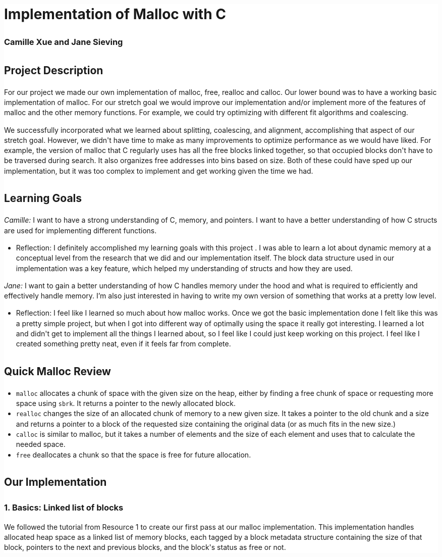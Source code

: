 # Implementation of Malloc with C
### Camille Xue and Jane Sieving

## Project Description

For our project we made our own implementation of malloc, free, realloc and calloc. Our lower bound was to have a working basic implementation of malloc. For our stretch goal we would improve our implementation and/or implement more of the features of malloc and the other memory functions. For example, we could try optimizing with different fit algorithms and coalescing.

We successfully incorporated what we learned about splitting, coalescing, and alignment, accomplishing that aspect of our stretch goal. However, we didn't have time to make as many improvements to optimize performance as we would have liked. For example, the version of malloc that C regularly uses has all the free blocks linked together, so that occupied blocks don't have to be traversed during search. It also organizes free addresses into bins based on size. Both of these could have sped up our implementation, but it was too complex to implement and get working given the time we had.

## Learning Goals

*Camille:* I want to have a strong understanding of C, memory, and pointers. I want to have a better understanding of how C structs are used for implementing different functions.
* Reflection: I definitely accomplished my learning goals with this project . I was able to learn a lot about dynamic memory at a conceptual level from the research that we did and our implementation itself. The block data structure used in our implementation was a key feature, which helped my understanding of structs and how they are used.

*Jane:* I want to gain a better understanding of how C handles memory under the hood and what is required to efficiently and effectively handle memory. I’m also just interested in having to write my own version of something that works at a pretty low level.
* Reflection: I feel like I learned so much about how malloc works. Once we got the basic implementation done I felt like this was a pretty simple project, but when I got into different way of optimally using the space it really got interesting. I learned a lot and didn't get to implement all the things I learned about, so I feel like I could just keep working on this project. I feel like I created something pretty neat, even if it feels far from complete.


## Quick Malloc Review
* `malloc` allocates a chunk of space with the given size on the heap, either by finding a free chunk of space or requesting more space using `sbrk`. It returns a pointer to the newly allocated block.
* `realloc` changes the size of an allocated chunk of memory to a new given size. It takes a pointer to the old chunk and a size and returns a pointer to a block of the requested size containing the original data (or as much fits in the new size.)
* `calloc` is similar to malloc, but it takes a number of elements and the size of each element and uses that to calculate the needed space.
* `free` deallocates a chunk so that the space is free for future allocation.


## Our Implementation
### 1. Basics: Linked list of blocks
We followed the tutorial from Resource 1 to create our first pass at our malloc implementation. This implementation handles allocated heap space as a linked list of memory blocks, each tagged by a block metadata structure containing the size of that block, pointers to the next and previous blocks, and the block's status as free or not.
